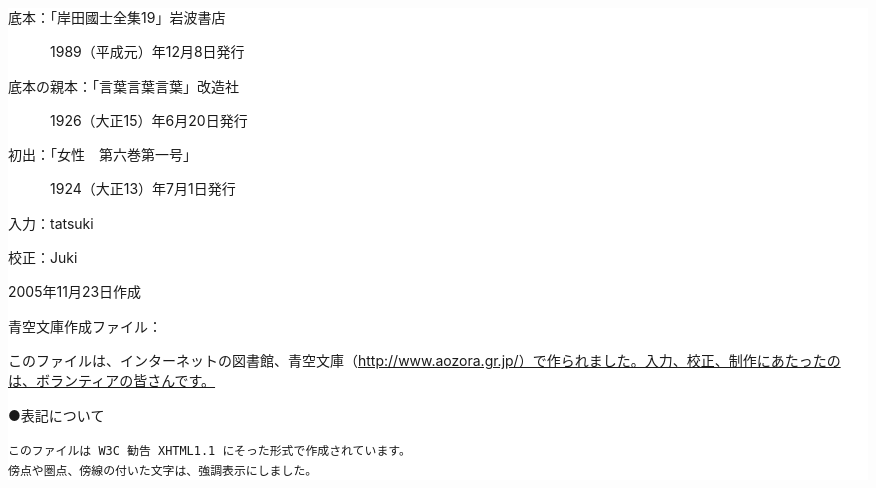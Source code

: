 








底本：「岸田國士全集19」岩波書店


　　　1989（平成元）年12月8日発行

底本の親本：「言葉言葉言葉」改造社

　　　1926（大正15）年6月20日発行

初出：「女性　第六巻第一号」

　　　1924（大正13）年7月1日発行

入力：tatsuki

校正：Juki

2005年11月23日作成

青空文庫作成ファイル：

このファイルは、インターネットの図書館、青空文庫（http://www.aozora.gr.jp/）で作られました。入力、校正、制作にあたったのは、ボランティアの皆さんです。











●表記について


	このファイルは W3C 勧告 XHTML1.1 にそった形式で作成されています。
	傍点や圏点、傍線の付いた文字は、強調表示にしました。